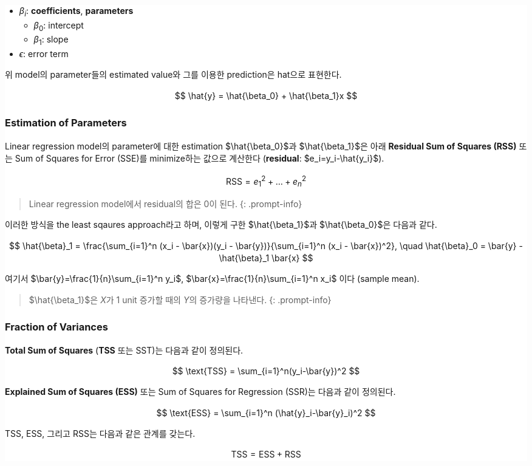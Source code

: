 * $\beta_i$: **coefficients**, **parameters**
  * $\beta_0$: intercept
  * $\beta_1$: slope
* $\epsilon$: error term

위 model의 parameter들의 estimated value와 그를 이용한 prediction은 hat으로 표현한다.

$$
\hat{y} = \hat{\beta_0} + \hat{\beta_1}x
$$

### Estimation of Parameters
Linear regression model의 parameter에 대한 estimation $\hat{\beta_0}$과 $\hat{\beta_1}$은 아래 **Residual Sum of Squares (RSS)** 또는 Sum of Squares for Error (SSE)를 minimize하는 값으로 계산한다 (**residual**: $e_i=y_i-\hat{y_i}$).

$$
\text{RSS} = e_1^2+\dots +e_n^2
$$

> Linear regression model에서 residual의 합은 0이 된다.
{: .prompt-info}

이러한 방식을 the least sqaures approach라고 하며, 이렇게 구한 $\hat{\beta_1}$과 $\hat{\beta_0}$은 다음과 같다.

$$
\hat{\beta}_1 = \frac{\sum_{i=1}^n (x_i - \bar{x})(y_i - \bar{y})}{\sum_{i=1}^n (x_i - \bar{x})^2}, \quad \hat{\beta}_0 = \bar{y} - \hat{\beta}_1 \bar{x}
$$

여기서 $\bar{y}=\frac{1}{n}\sum_{i=1}^n y_i$, $\bar{x}=\frac{1}{n}\sum_{i=1}^n x_i$ 이다 (sample mean).

> $\hat{\beta_1}$은 $X$가 1 unit 증가할 때의 $Y$의 증가량을 나타낸다.
{: .prompt-info}

### Fraction of Variances
**Total Sum of Squares** (**TSS** 또는 SST)는 다음과 같이 정의된다.

$$
\text{TSS} = \sum_{i=1}^n(y_i-\bar{y})^2
$$

**Explained Sum of Squares (ESS)** 또는 Sum of Squares for Regression (SSR)는 다음과 같이 정의된다.

$$
\text{ESS} = \sum_{i=1}^n (\hat{y}_i-\bar{y}_i)^2
$$

TSS, ESS, 그리고 RSS는 다음과 같은 관계를 갖는다.

$$
\text{TSS} = \text{ESS} + \text{RSS}
$$
